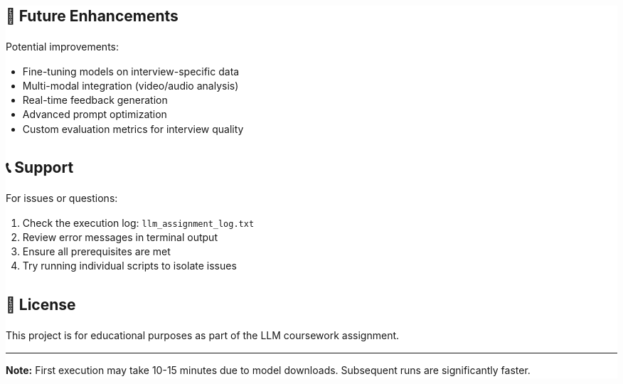 ## 🔮 Future Enhancements

Potential improvements:

- Fine-tuning models on interview-specific data
- Multi-modal integration (video/audio analysis)
- Real-time feedback generation
- Advanced prompt optimization
- Custom evaluation metrics for interview quality

## 📞 Support

For issues or questions:

1. Check the execution log: `llm_assignment_log.txt`
2. Review error messages in terminal output
3. Ensure all prerequisites are met
4. Try running individual scripts to isolate issues

## 📄 License

This project is for educational purposes as part of the LLM coursework assignment.

---

**Note:** First execution may take 10-15 minutes due to model downloads. Subsequent runs are significantly faster.
